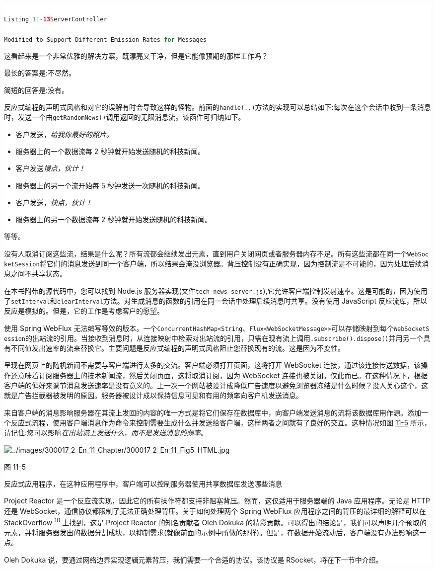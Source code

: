 ```java

Listing 11-13ServerController

Modified to Support Different Emission Rates for Messages

```

这看起来是一个非常优雅的解决方案，既漂亮又干净，但是它能像预期的那样工作吗？

最长的答案是:不尽然。

简短的回答是:没有。

反应式编程的声明式风格和对它的误解有时会导致这样的怪物。前面的`handle(..)`方法的实现可以总结如下:每次在这个会话中收到一条消息时，发送一个由`getRandomNews()`调用返回的无限消息流。该函件可归纳如下。

*   客户发送，*给我你最好的照片。*

*   服务器上的一个数据流每 2 秒钟就开始发送随机的科技新闻。

*   客户发送*慢点，伙计！*

*   服务器上的另一个流开始每 5 秒钟发送一次随机的科技新闻。

*   客户发送，*快点，伙计！*

*   服务器上的另一个数据流每 2 秒钟就开始发送随机的科技新闻。

等等。

没有人取消订阅这些流，结果是什么呢？所有流都会继续发出元素，直到用户关闭网页或者服务器内存不足。所有这些流都在同一个`WebSocketSession`将它们的消息发送到同一个客户端，所以结果会淹没浏览器。背压控制没有正确实现，因为控制流是不可能的，因为处理后续消息之间不共享状态。

在本书附带的源代码中，您可以找到 Node.js 服务器实现(文件`tech-news-server.js`),它允许客户端控制发射速率。这是可能的，因为使用了`setInterval`和`clearInterval`方法。对生成消息的函数的引用在同一会话中处理后续消息时共享。没有使用 JavaScript 反应流库，所以反应是模拟的。但是，它的工作是考虑客户的愿望。

使用 Spring WebFlux 无法编写等效的版本。一个`ConcurrentHashMap<String`、`Flux<WebSocketMessage>>`可以存储映射到每个`WebSocketSession`的出站流的引用。当接收到消息时，从连接映射中检索对出站流的引用，只需在现有流上调用`.subscribe().dispose()`并用另一个具有不同值发出速率的流来替换它。主要问题是反应式编程的声明式风格阻止您替换现有的流。这是因为不变性。

呈现在网页上的随机新闻不需要与客户端进行太多的交流。客户端必须打开页面，这将打开 WebSocket 连接，通过该连接传送数据，该操作还意味着订阅服务器上的技术新闻流，然后关闭页面，这将取消订阅，因为 WebSocket 连接也被关闭。仅此而已。在这种情况下，根据客户端的偏好来调节消息发送速率是没有意义的。上一次一个网站被设计成降低广告速度以避免浏览器冻结是什么时候？没人关心这个，这就是广告拦截器被发明的原因。服务器被设计成以保持信息可见和有用的频率向客户机发送消息。

来自客户端的消息影响服务器在其流上发回的内容的唯一方式是将它们保存在数据库中，向客户端发送消息的流将该数据库用作源。添加一个反应式流程，使用客户端消息作为命令来控制需要生成什么并发送给客户端，这样两者之间就有了良好的交互。这种情况如图 [11-5](#Fig5) 所示，请记住:您可以影响*在出站流上发送什么*，*而不是发送消息的频率*。

![../images/300017_2_En_11_Chapter/300017_2_En_11_Fig5_HTML.jpg](../images/300017_2_En_11_Chapter/300017_2_En_11_Fig5_HTML.jpg)

图 11-5

反应式应用程序，在这种应用程序中，客户端可以控制服务器使用共享数据库发送哪些消息

Project Reactor 是一个反应流实现，因此它的所有操作符都支持非阻塞背压。然而，这仅适用于服务器端的 Java 应用程序。无论是 HTTP 还是 WebSocket，通信协议都限制了无法正确处理背压。关于如何处理两个 Spring WebFlux 应用程序之间的背压的最详细的解释可以在 StackOverflow <sup>[10](#Fn10)</sup> 上找到，这是 Project Reactor 的知名贡献者 Oleh Dokuka 的精彩贡献。可以得出的结论是，我们可以声明几个预取的元素，并将服务器发出的数据分割成块，以抑制需求(就像前面的示例中所做的那样)。但是，在数据开始流动后，客户端没有办法影响这一点。

Oleh Dokuka 说，要通过网络边界实现逻辑元素背压，我们需要一个合适的协议。该协议是 RSocket，将在下一节中介绍。
